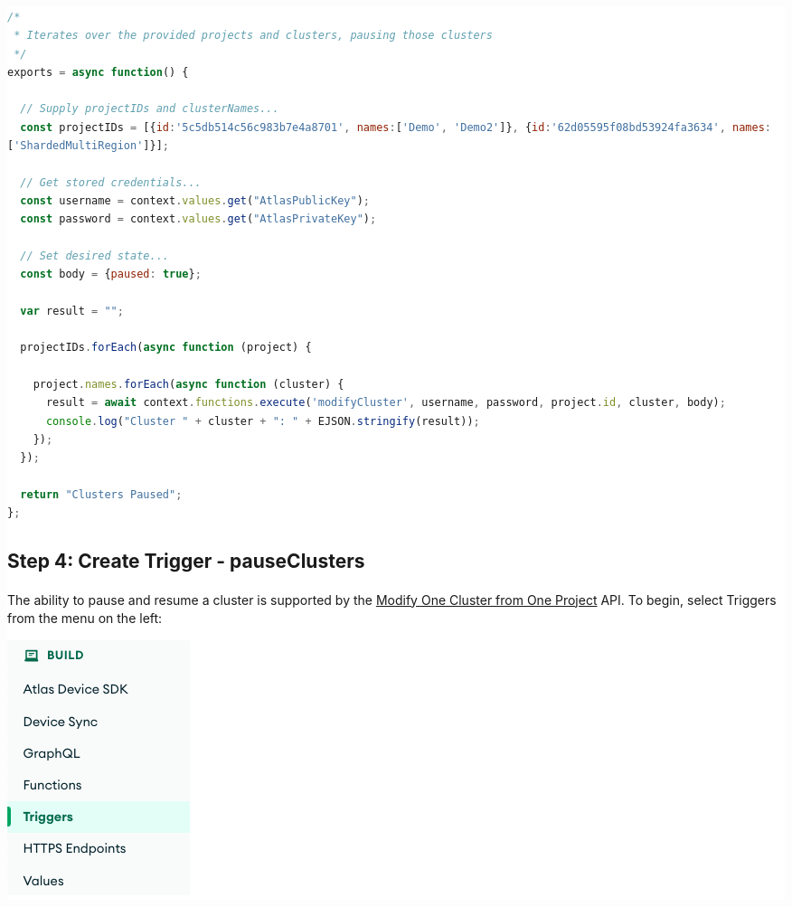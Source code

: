 ```JavaScript
/*
 * Iterates over the provided projects and clusters, pausing those clusters
 */
exports = async function() {
  
  // Supply projectIDs and clusterNames...
  const projectIDs = [{id:'5c5db514c56c983b7e4a8701', names:['Demo', 'Demo2']}, {id:'62d05595f08bd53924fa3634', names:['ShardedMultiRegion']}];

  // Get stored credentials...
  const username = context.values.get("AtlasPublicKey");
  const password = context.values.get("AtlasPrivateKey");

  // Set desired state...
  const body = {paused: true};

  var result = "";
  
  projectIDs.forEach(async function (project) {
    
    project.names.forEach(async function (cluster) {
      result = await context.functions.execute('modifyCluster', username, password, project.id, cluster, body);
      console.log("Cluster " + cluster + ": " + EJSON.stringify(result));
    });
  });
  
  return "Clusters Paused";
};
```

## Step 4: Create Trigger - pauseClusters

The ability to pause and resume a cluster is supported by the [Modify One Cluster from One Project](https://www.mongodb.com/docs/atlas/reference/api-resources-spec/v2/#tag/Clusters/operation/updateCluster) API. To begin, select Triggers from the menu on the left: 

![Triggers Menu](https://raw.githubusercontent.com/wbleonard/atlas_cluster_automation/master/images/triggers_menu.png )

